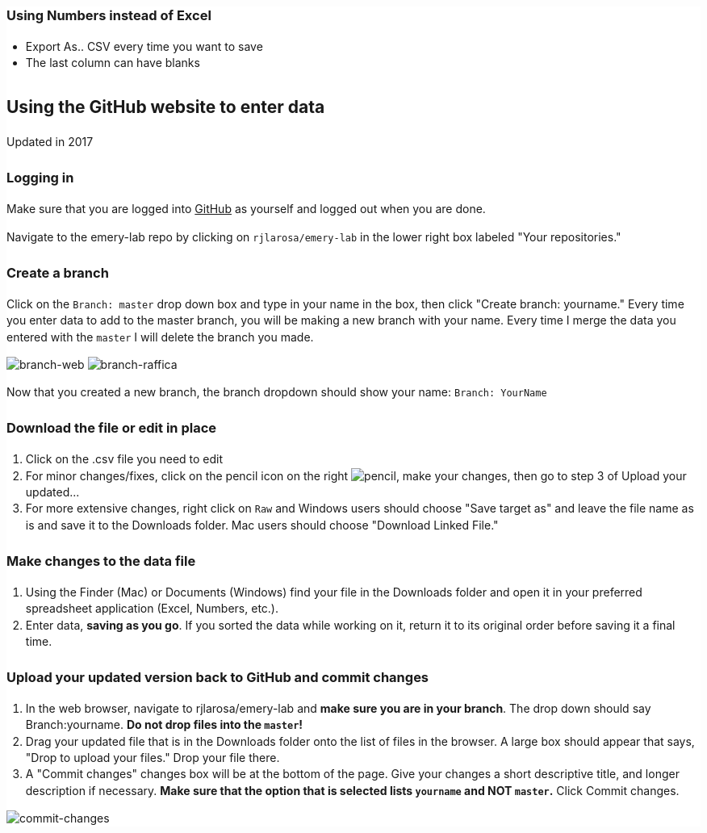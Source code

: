 ### Using Numbers instead of Excel
* Export As.. CSV every time you want to save
* The last column can have blanks

## Using the GitHub website to enter data
Updated in 2017

### Logging in
Make sure that you are logged into [GitHub](www.github.com) as yourself and logged out when you are done.

Navigate to the emery-lab repo by clicking on `rjlarosa/emery-lab` in the lower right box labeled "Your repositories."

### Create a branch
Click on the `Branch: master` drop down box and type in your name in the box, then click "Create branch: yourname." Every time you enter data to add to the master branch, you will be making a new branch with your name. Every time I merge the data you entered with the `master` I will delete the branch you made. 

<img width="324" alt="branch-web" src="https://cloud.githubusercontent.com/assets/11378064/16968240/d4f30384-4dca-11e6-96c2-bfcef44f12b3.png">
<img width="313" alt="branch-raffica" src="https://cloud.githubusercontent.com/assets/11378064/16968242/d657aed2-4dca-11e6-82f0-9369f3086f95.png">

Now that you created a new branch, the branch dropdown should show your name: `Branch: YourName`

### Download the file or edit in place
1. Click on the .csv file you need to edit
2. For minor changes/fixes, click on the pencil icon on the right <img width="35" alt="pencil" src="https://cloud.githubusercontent.com/assets/11378064/16969492/79542316-4dd2-11e6-9b50-13ffa0b35899.png">, make your changes, then go to step 3 of Upload your updated...
3. For more extensive changes, right click on `Raw` and Windows users should choose "Save target as" and leave the file name as is and save it to the Downloads folder. Mac users should choose "Download Linked File."

### Make changes to the data file
1. Using the Finder (Mac) or Documents (Windows) find your file in the Downloads folder and open it in your preferred spreadsheet application (Excel, Numbers, etc.).
2. Enter data, **saving as you go**. If you sorted the data while working on it, return it to its original order before saving it a final time.

### Upload your updated version back to GitHub and commit changes
1. In the web browser, navigate to rjlarosa/emery-lab and **make sure you are in your branch**. The drop down should say Branch:yourname. **Do not drop files into the `master`!**
2. Drag your updated file that is in the Downloads folder onto the list of files in the browser. A large box should appear that says, "Drop to upload your files." Drop your file there.
3. A "Commit changes" changes box will be at the bottom of the page. Give your changes a short descriptive title, and longer description if necessary. **Make sure that the option that is selected lists `yourname` and NOT `master`.** Click Commit changes.
<img width="1002" alt="commit-changes" src="https://cloud.githubusercontent.com/assets/11378064/16969494/7c18fd2e-4dd2-11e6-8341-b87486c8942f.png">
